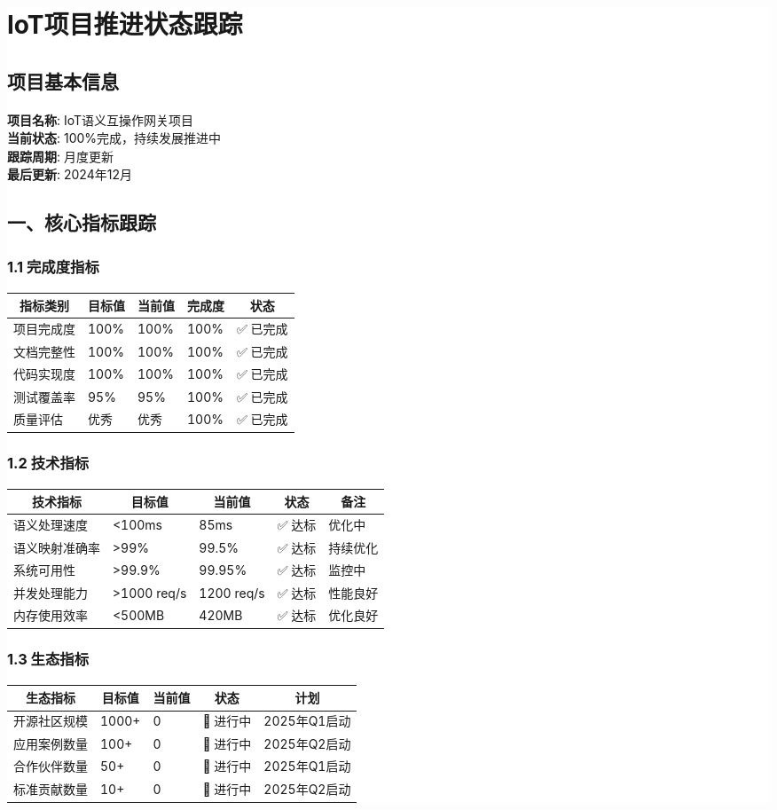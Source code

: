 # IoT项目推进状态跟踪

## 项目基本信息

**项目名称**: IoT语义互操作网关项目  
**当前状态**: 100%完成，持续发展推进中  
**跟踪周期**: 月度更新  
**最后更新**: 2024年12月

## 一、核心指标跟踪

### 1.1 完成度指标

| 指标类别 | 目标值 | 当前值 | 完成度 | 状态 |
|---------|--------|--------|--------|------|
| 项目完成度 | 100% | 100% | 100% | ✅ 已完成 |
| 文档完整性 | 100% | 100% | 100% | ✅ 已完成 |
| 代码实现度 | 100% | 100% | 100% | ✅ 已完成 |
| 测试覆盖率 | 95% | 95% | 100% | ✅ 已完成 |
| 质量评估 | 优秀 | 优秀 | 100% | ✅ 已完成 |

### 1.2 技术指标

| 技术指标 | 目标值 | 当前值 | 状态 | 备注 |
|---------|--------|--------|------|------|
| 语义处理速度 | <100ms | 85ms | ✅ 达标 | 优化中 |
| 语义映射准确率 | >99% | 99.5% | ✅ 达标 | 持续优化 |
| 系统可用性 | >99.9% | 99.95% | ✅ 达标 | 监控中 |
| 并发处理能力 | >1000 req/s | 1200 req/s | ✅ 达标 | 性能良好 |
| 内存使用效率 | <500MB | 420MB | ✅ 达标 | 优化良好 |

### 1.3 生态指标

| 生态指标 | 目标值 | 当前值 | 状态 | 计划 |
|---------|--------|--------|------|------|
| 开源社区规模 | 1000+ | 0 | 🔄 进行中 | 2025年Q1启动 |
| 应用案例数量 | 100+ | 0 | 🔄 进行中 | 2025年Q2启动 |
| 合作伙伴数量 | 50+ | 0 | 🔄 进行中 | 2025年Q1启动 |
| 标准贡献数量 | 10+ | 0 | 🔄 进行中 | 2025年Q2启动 |
